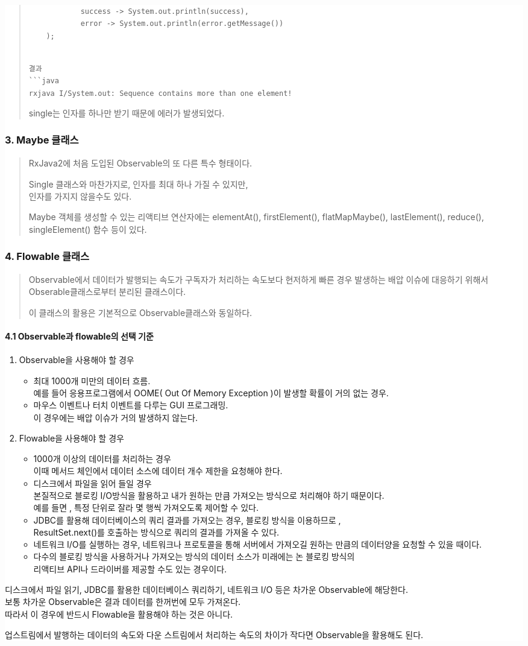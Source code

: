 >                 success -> System.out.println(success),
>                 error -> System.out.println(error.getMessage())
>         );                                               
> ```
>
> 결과
> ```java
> rxjava I/System.out: Sequence contains more than one element!
> ```
> single는 인자를 하나만 받기 때문에 에러가 발생되었다.

### 3. Maybe 클래스
> RxJava2에 처음 도입된 Observable의 또 다른 특수 형태이다.  
> 
> Single 클래스와 마찬가지로, 인자를 최대 하나 가질 수 있지만,  
> 인자를 가지지 않을수도 있다.  
> 
> Maybe 객체를 생성할 수 있는 리액티브 연산자에는 elementAt(), firstElement(), flatMapMaybe(), lastElement(), reduce(), singleElement() 함수 등이 있다.  

### 4. Flowable 클래스
> Observable에서 데이터가 발행되는 속도가 구독자가 처리하는 속도보다 현저하게 빠른 경우 발생하는 배압 이슈에 대응하기 위해서 Obserable클래스로부터 분리된 클래스이다.  
> 
> 이 클래스의 활용은 기본적으로 Observable클래스와 동일하다.  

#### 4.1 Observable과 flowable의 선택 기준

1. Observable을 사용해야 할 경우

    - 최대 1000개 미만의 데이터 흐름.  
    예를 들어 응용프로그램에서 OOME( Out Of Memory Exception )이 발생할 확률이 거의 없는 경우.
    - 마우스 이벤트나 터치 이벤트를 다루는 GUI 프로그래밍.  
    이 경우에는 배압 이슈가 거의 발생하지 않는다.
    
2. Flowable을 사용해야 할 경우

    - 1000개 이상의 데이터를 처리하는 경우  
    이때 메서드 체인에서 데이터 소스에 데이터 개수 제한을 요청해야 한다.
    - 디스크에서 파일을 읽어 들일 경우  
    본질적으로 블로킹 I/O방식을 활용하고 내가 원하는 만큼 가져오는 방식으로 처리해야 하기 때문이다.  
    예를 들면 , 특정 단위로 잘라 몇 행씩 가져오도록 제어할 수 있다.
    - JDBC를 활용해 데이터베이스의 쿼리 결과를 가져오는 경우, 블로킹 방식을 이용하므로 ,  
    ResultSet.next()를 호출하는 방식으로 쿼리의 결과를 가져올 수 있다.
    - 네트워크 I/O를 실행하는 경우, 네트워크나 프로토콜을 통해 서버에서 가져오길 원하는 만큼의 데이터양을 요청할 수 있을 때이다.
    - 다수의 블로킹 방식을 사용하거나 가져오는 방식의 데이터 소스가 미래에는 논 블로킹 방식의  
    리액티브 API나 드라이버를 제공할 수도 있는 경우이다.

디스크에서 파일 읽기, JDBC를 활용한 데이터베이스 쿼리하기, 네트워크 I/O 등은 차가운 Observable에 해당한다.  
보통 차가운 Observable은 결과 데이터를 한꺼번에 모두 가져온다.  
따라서 이 경우에 반드시 Flowable을 활용해야 하는 것은 아니다.

업스트림에서 발행하는 데이터의 속도와 다운 스트림에서 처리하는 속도의 차이가 작다면 Observable을 활용해도 된다.
